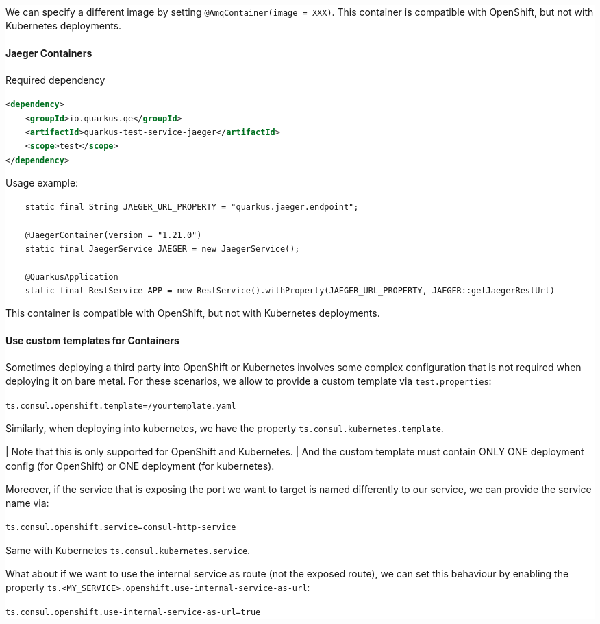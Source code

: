 We can specify a different image by setting `@AmqContainer(image = XXX)`.
This container is compatible with OpenShift, but not with Kubernetes deployments.

#### Jaeger Containers

Required dependency

```xml
<dependency>
    <groupId>io.quarkus.qe</groupId>
    <artifactId>quarkus-test-service-jaeger</artifactId>
    <scope>test</scope>
</dependency>
```

Usage example:

```
    static final String JAEGER_URL_PROPERTY = "quarkus.jaeger.endpoint";

    @JaegerContainer(version = "1.21.0")
    static final JaegerService JAEGER = new JaegerService();

    @QuarkusApplication
    static final RestService APP = new RestService().withProperty(JAEGER_URL_PROPERTY, JAEGER::getJaegerRestUrl)
```
This container is compatible with OpenShift, but not with Kubernetes deployments.

#### Use custom templates for Containers

Sometimes deploying a third party into OpenShift or Kubernetes involves some complex configuration that is not required when deploying it on bare metal. For these scenarios, we allow to provide a custom template via `test.properties`:

```
ts.consul.openshift.template=/yourtemplate.yaml
```

Similarly, when deploying into kubernetes, we have the property `ts.consul.kubernetes.template`.

| Note that this is only supported for OpenShift and Kubernetes. 
| And the custom template must contain ONLY ONE deployment config (for OpenShift) or ONE deployment (for kubernetes).

Moreover, if the service that is exposing the port we want to target is named differently to our service, we can provide the service name via:

```
ts.consul.openshift.service=consul-http-service
```

Same with Kubernetes `ts.consul.kubernetes.service`.

What about if we want to use the internal service as route (not the exposed route), we can set this behaviour by enabling the property `ts.<MY_SERVICE>.openshift.use-internal-service-as-url`:

```
ts.consul.openshift.use-internal-service-as-url=true
```

